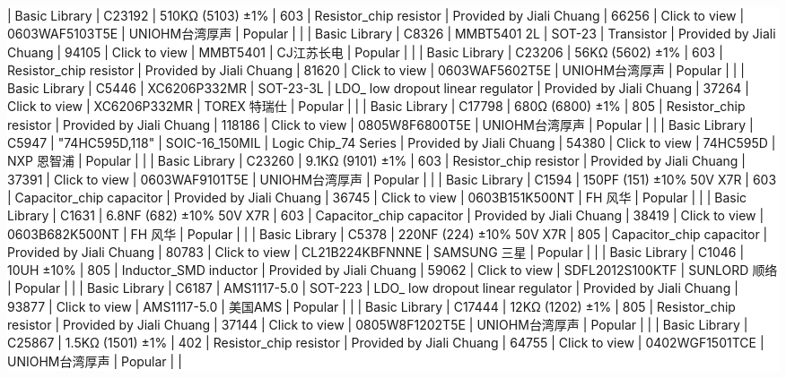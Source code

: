 | Basic Library | C23192           | 510KΩ \(5103\) ±1%                        | 603                    | Resistor\_chip resistor               | Provided by Jiali Chuang | 66256             | Click to view | 0603WAF5103T5E               | UNIOHM台湾厚声              | Popular          |                                                                                                                     |
| Basic Library | C8326            | MMBT5401 2L                               | SOT\-23                | Transistor                            | Provided by Jiali Chuang | 94105             | Click to view | MMBT5401                     | CJ江苏长电                  | Popular          |                                                                                                                     |
| Basic Library | C23206           | 56KΩ \(5602\) ±1%                         | 603                    | Resistor\_chip resistor               | Provided by Jiali Chuang | 81620             | Click to view | 0603WAF5602T5E               | UNIOHM台湾厚声              | Popular          |                                                                                                                     |
| Basic Library | C5446            | XC6206P332MR                              | SOT\-23\-3L            | LDO\_ low dropout linear regulator    | Provided by Jiali Chuang | 37264             | Click to view | XC6206P332MR                 | TOREX 特瑞仕               | Popular          |                                                                                                                     |
| Basic Library | C17798           | 680Ω \(6800\) ±1%                         | 805                    | Resistor\_chip resistor               | Provided by Jiali Chuang | 118186            | Click to view | 0805W8F6800T5E               | UNIOHM台湾厚声              | Popular          |                                                                                                                     |
| Basic Library | C5947            | "74HC595D,118"                            | SOIC\-16\_150MIL       | Logic Chip\_74 Series                 | Provided by Jiali Chuang | 54380             | Click to view | 74HC595D                     | NXP 恩智浦                 | Popular          |                                                                                                                     |
| Basic Library | C23260           | 9\.1KΩ \(9101\) ±1%                       | 603                    | Resistor\_chip resistor               | Provided by Jiali Chuang | 37391             | Click to view | 0603WAF9101T5E               | UNIOHM台湾厚声              | Popular          |                                                                                                                     |
| Basic Library | C1594            | 150PF \(151\) ±10% 50V X7R                | 603                    | Capacitor\_chip capacitor             | Provided by Jiali Chuang | 36745             | Click to view | 0603B151K500NT               | FH 风华                   | Popular          |                                                                                                                     |
| Basic Library | C1631            | 6\.8NF \(682\) ±10% 50V X7R               | 603                    | Capacitor\_chip capacitor             | Provided by Jiali Chuang | 38419             | Click to view | 0603B682K500NT               | FH 风华                   | Popular          |                                                                                                                     |
| Basic Library | C5378            | 220NF \(224\) ±10% 50V X7R                | 805                    | Capacitor\_chip capacitor             | Provided by Jiali Chuang | 80783             | Click to view | CL21B224KBFNNNE              | SAMSUNG 三星              | Popular          |                                                                                                                     |
| Basic Library | C1046            | 10UH ±10%                                 | 805                    | Inductor\_SMD inductor                | Provided by Jiali Chuang | 59062             | Click to view | SDFL2012S100KTF              | SUNLORD 顺络              | Popular          |                                                                                                                     |
| Basic Library | C6187            | AMS1117\-5\.0                             | SOT\-223               | LDO\_ low dropout linear regulator    | Provided by Jiali Chuang | 93877             | Click to view | AMS1117\-5\.0                | 美国AMS                   | Popular          |                                                                                                                     |
| Basic Library | C17444           | 12KΩ \(1202\) ±1%                         | 805                    | Resistor\_chip resistor               | Provided by Jiali Chuang | 37144             | Click to view | 0805W8F1202T5E               | UNIOHM台湾厚声              | Popular          |                                                                                                                     |
| Basic Library | C25867           | 1\.5KΩ \(1501\) ±1%                       | 402                    | Resistor\_chip resistor               | Provided by Jiali Chuang | 64755             | Click to view | 0402WGF1501TCE               | UNIOHM台湾厚声              | Popular          |                                                                                                                     |